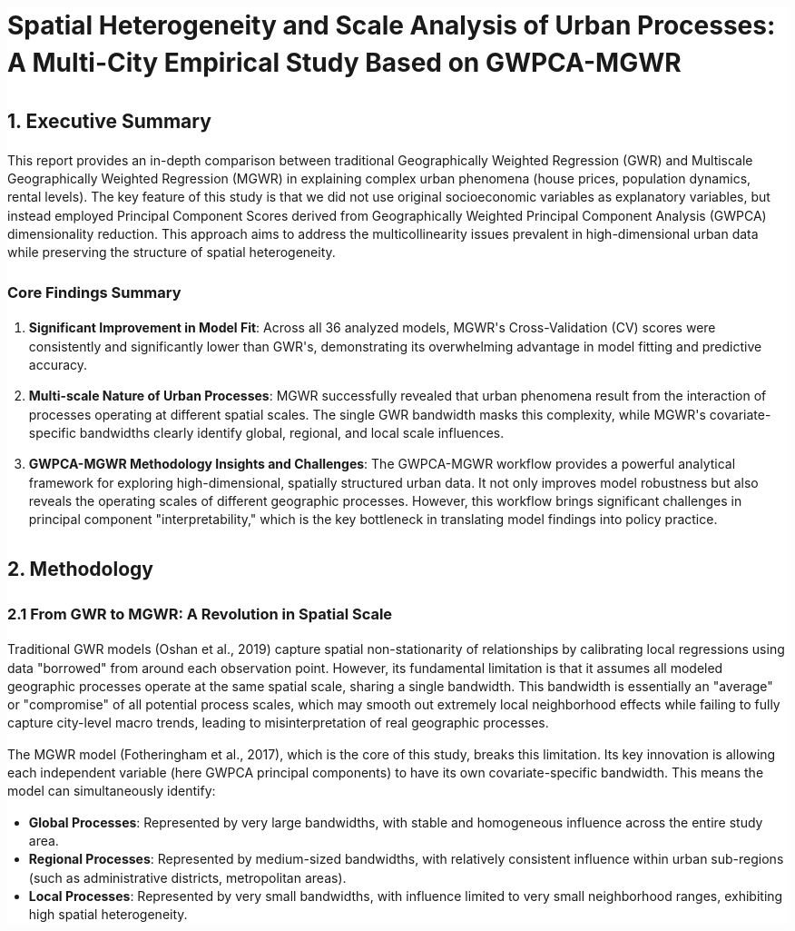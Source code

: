 # Spatial Heterogeneity and Scale Analysis of Urban Processes: A Multi-City Empirical Study Based on GWPCA-MGWR

## 1. Executive Summary

This report provides an in-depth comparison between traditional Geographically Weighted Regression (GWR) and Multiscale Geographically Weighted Regression (MGWR) in explaining complex urban phenomena (house prices, population dynamics, rental levels). The key feature of this study is that we did not use original socioeconomic variables as explanatory variables, but instead employed Principal Component Scores derived from Geographically Weighted Principal Component Analysis (GWPCA) dimensionality reduction. This approach aims to address the multicollinearity issues prevalent in high-dimensional urban data while preserving the structure of spatial heterogeneity.

### Core Findings Summary

1. **Significant Improvement in Model Fit**: Across all 36 analyzed models, MGWR's Cross-Validation (CV) scores were consistently and significantly lower than GWR's, demonstrating its overwhelming advantage in model fitting and predictive accuracy.

2. **Multi-scale Nature of Urban Processes**: MGWR successfully revealed that urban phenomena result from the interaction of processes operating at different spatial scales. The single GWR bandwidth masks this complexity, while MGWR's covariate-specific bandwidths clearly identify global, regional, and local scale influences.

3. **GWPCA-MGWR Methodology Insights and Challenges**: The GWPCA-MGWR workflow provides a powerful analytical framework for exploring high-dimensional, spatially structured urban data. It not only improves model robustness but also reveals the operating scales of different geographic processes. However, this workflow brings significant challenges in principal component "interpretability," which is the key bottleneck in translating model findings into policy practice.

## 2. Methodology

### 2.1 From GWR to MGWR: A Revolution in Spatial Scale

Traditional GWR models (Oshan et al., 2019) capture spatial non-stationarity of relationships by calibrating local regressions using data "borrowed" from around each observation point. However, its fundamental limitation is that it assumes all modeled geographic processes operate at the same spatial scale, sharing a single bandwidth. This bandwidth is essentially an "average" or "compromise" of all potential process scales, which may smooth out extremely local neighborhood effects while failing to fully capture city-level macro trends, leading to misinterpretation of real geographic processes.

The MGWR model (Fotheringham et al., 2017), which is the core of this study, breaks this limitation. Its key innovation is allowing each independent variable (here GWPCA principal components) to have its own covariate-specific bandwidth. This means the model can simultaneously identify:

- **Global Processes**: Represented by very large bandwidths, with stable and homogeneous influence across the entire study area.
- **Regional Processes**: Represented by medium-sized bandwidths, with relatively consistent influence within urban sub-regions (such as administrative districts, metropolitan areas).
- **Local Processes**: Represented by very small bandwidths, with influence limited to very small neighborhood ranges, exhibiting high spatial heterogeneity.
